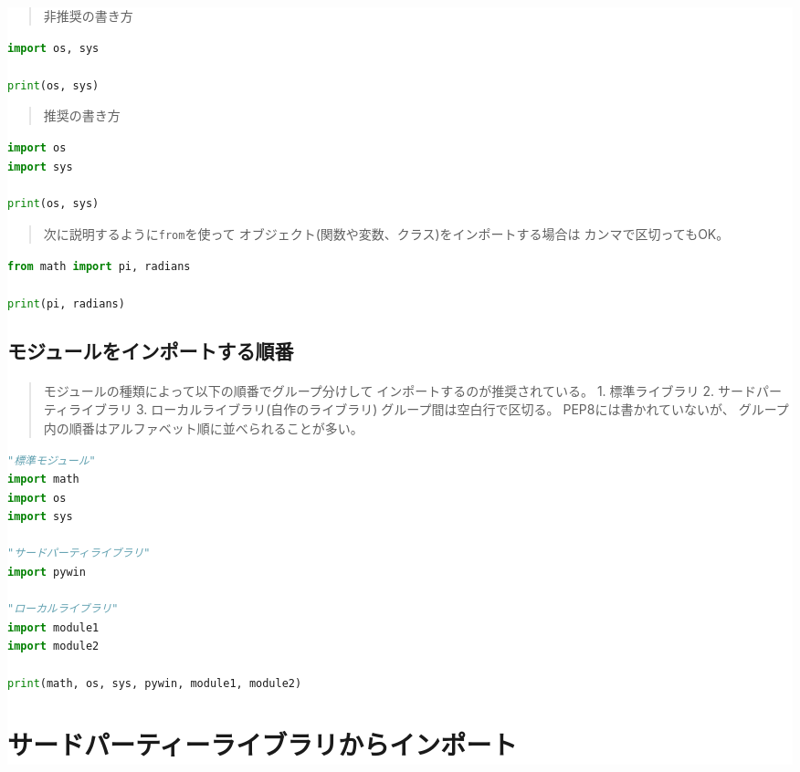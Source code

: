 > 非推奨の書き方
```python
import os, sys

print(os, sys)
```

> 推奨の書き方
```python
import os
import sys

print(os, sys)
```

> 次に説明するように`from`を使って
  オブジェクト(関数や変数、クラス)をインポートする場合は
  カンマで区切ってもOK。

```python
from math import pi, radians

print(pi, radians)
```

## モジュールをインポートする順番

> モジュールの種類によって以下の順番でグループ分けして
  インポートするのが推奨されている。
    1. 標準ライブラリ
    2. サードパーティライブラリ
    3. ローカルライブラリ(自作のライブラリ)
> グループ間は空白行で区切る。
> PEP8には書かれていないが、
  グループ内の順番はアルファベット順に並べられることが多い。

```python
"標準モジュール"
import math
import os
import sys

"サードパーティライブラリ"
import pywin

"ローカルライブラリ"
import module1
import module2

print(math, os, sys, pywin, module1, module2)
```

# サードパーティーライブラリからインポート
